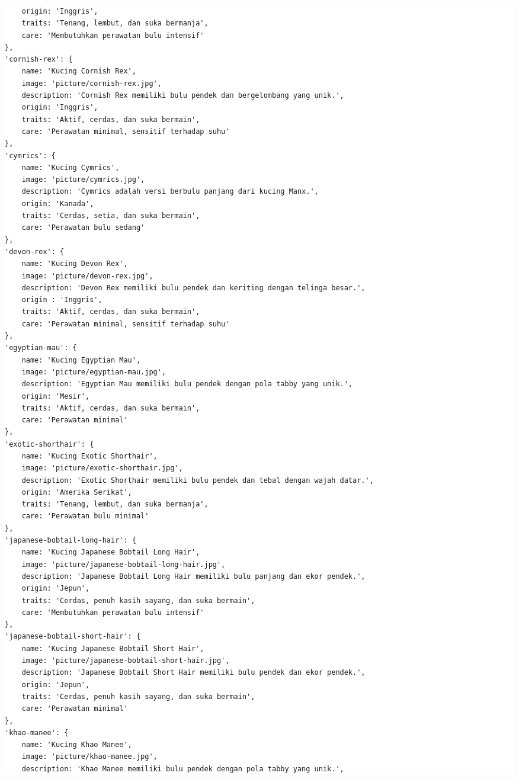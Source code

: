         origin: 'Inggris',
        traits: 'Tenang, lembut, dan suka bermanja',
        care: 'Membutuhkan perawatan bulu intensif'
    },
    'cornish-rex': {
        name: 'Kucing Cornish Rex',
        image: 'picture/cornish-rex.jpg',
        description: 'Cornish Rex memiliki bulu pendek dan bergelombang yang unik.',
        origin: 'Inggris',
        traits: 'Aktif, cerdas, dan suka bermain',
        care: 'Perawatan minimal, sensitif terhadap suhu'
    },
    'cymrics': {
        name: 'Kucing Cymrics',
        image: 'picture/cymrics.jpg',
        description: 'Cymrics adalah versi berbulu panjang dari kucing Manx.',
        origin: 'Kanada',
        traits: 'Cerdas, setia, dan suka bermain',
        care: 'Perawatan bulu sedang'
    },
    'devon-rex': {
        name: 'Kucing Devon Rex',
        image: 'picture/devon-rex.jpg',
        description: 'Devon Rex memiliki bulu pendek dan keriting dengan telinga besar.',
        origin : 'Inggris',
        traits: 'Aktif, cerdas, dan suka bermain',
        care: 'Perawatan minimal, sensitif terhadap suhu'
    },
    'egyptian-mau': {
        name: 'Kucing Egyptian Mau',
        image: 'picture/egyptian-mau.jpg',
        description: 'Egyptian Mau memiliki bulu pendek dengan pola tabby yang unik.',
        origin: 'Mesir',
        traits: 'Aktif, cerdas, dan suka bermain',
        care: 'Perawatan minimal'
    },
    'exotic-shorthair': {
        name: 'Kucing Exotic Shorthair',
        image: 'picture/exotic-shorthair.jpg',
        description: 'Exotic Shorthair memiliki bulu pendek dan tebal dengan wajah datar.',
        origin: 'Amerika Serikat',
        traits: 'Tenang, lembut, dan suka bermanja',
        care: 'Perawatan bulu minimal'
    },
    'japanese-bobtail-long-hair': {
        name: 'Kucing Japanese Bobtail Long Hair',
        image: 'picture/japanese-bobtail-long-hair.jpg',
        description: 'Japanese Bobtail Long Hair memiliki bulu panjang dan ekor pendek.',
        origin: 'Jepun',
        traits: 'Cerdas, penuh kasih sayang, dan suka bermain',
        care: 'Membutuhkan perawatan bulu intensif'
    },
    'japanese-bobtail-short-hair': {
        name: 'Kucing Japanese Bobtail Short Hair',
        image: 'picture/japanese-bobtail-short-hair.jpg',
        description: 'Japanese Bobtail Short Hair memiliki bulu pendek dan ekor pendek.',
        origin: 'Jepun',
        traits: 'Cerdas, penuh kasih sayang, dan suka bermain',
        care: 'Perawatan minimal'
    },
    'khao-manee': {
        name: 'Kucing Khao Manee',
        image: 'picture/khao-manee.jpg',
        description: 'Khao Manee memiliki bulu pendek dengan pola tabby yang unik.',